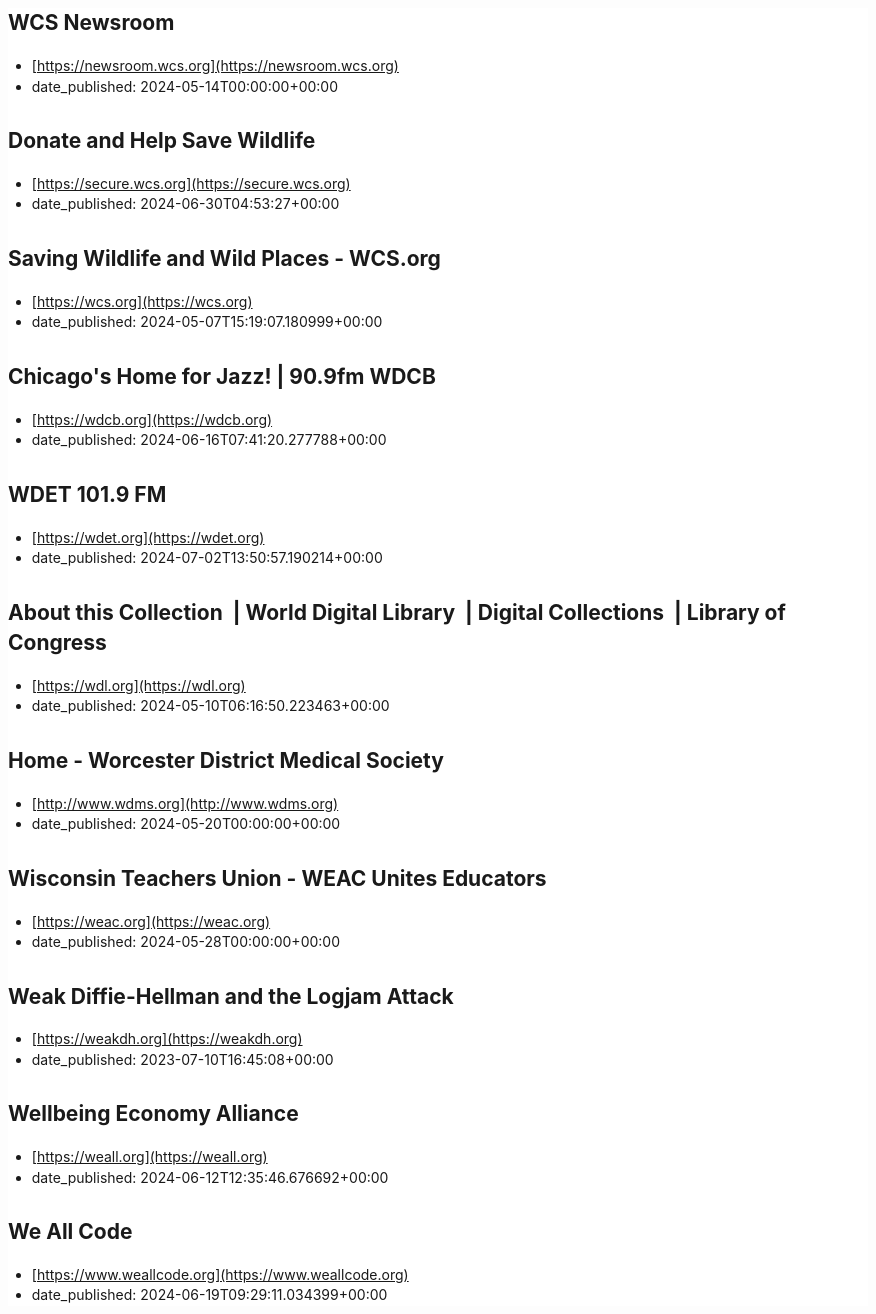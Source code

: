  ## WCS Newsroom
 - [https://newsroom.wcs.org](https://newsroom.wcs.org)
 - date_published: 2024-05-14T00:00:00+00:00

 ## Donate and Help Save Wildlife
 - [https://secure.wcs.org](https://secure.wcs.org)
 - date_published: 2024-06-30T04:53:27+00:00

 ## Saving Wildlife and Wild Places - WCS.org
 - [https://wcs.org](https://wcs.org)
 - date_published: 2024-05-07T15:19:07.180999+00:00

 ## Chicago's Home for Jazz! | 90.9fm WDCB
 - [https://wdcb.org](https://wdcb.org)
 - date_published: 2024-06-16T07:41:20.277788+00:00

 ## WDET 101.9 FM
 - [https://wdet.org](https://wdet.org)
 - date_published: 2024-07-02T13:50:57.190214+00:00

 ## About this Collection  | World Digital Library  | Digital Collections  | Library of Congress
 - [https://wdl.org](https://wdl.org)
 - date_published: 2024-05-10T06:16:50.223463+00:00

 ## Home - Worcester District Medical Society
 - [http://www.wdms.org](http://www.wdms.org)
 - date_published: 2024-05-20T00:00:00+00:00

 ## Wisconsin Teachers Union - WEAC Unites Educators
 - [https://weac.org](https://weac.org)
 - date_published: 2024-05-28T00:00:00+00:00

 ## Weak Diffie-Hellman and the Logjam Attack
 - [https://weakdh.org](https://weakdh.org)
 - date_published: 2023-07-10T16:45:08+00:00

 ## Wellbeing Economy Alliance
 - [https://weall.org](https://weall.org)
 - date_published: 2024-06-12T12:35:46.676692+00:00

 ## We All Code
 - [https://www.weallcode.org](https://www.weallcode.org)
 - date_published: 2024-06-19T09:29:11.034399+00:00
